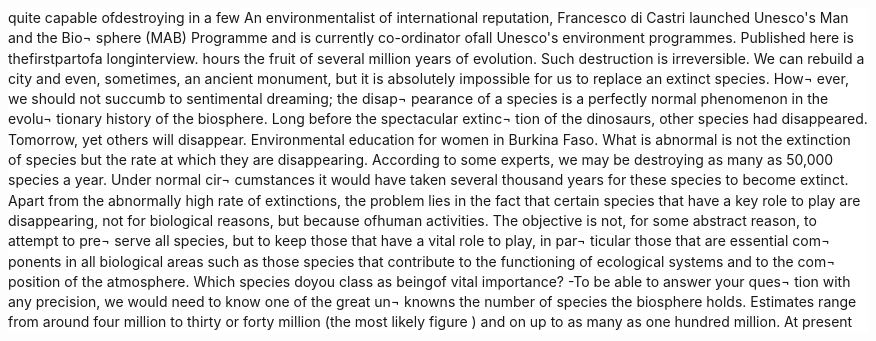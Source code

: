 quite capable ofdestroying in a few
An environmentalist of international
reputation, Francesco di Castri
launched Unesco's Man and the Bio¬
sphere (MAB) Programme and is
currently co-ordinator ofall Unesco's
environment programmes. Published
here is thefirstpartofa longinterview.
hours the fruit of several million
years of evolution.
Such destruction is irreversible.
We can rebuild a city and even,
sometimes, an ancient monument,
but it is absolutely impossible for us
to replace an extinct species. How¬
ever, we should not succumb to
sentimental dreaming; the disap¬
pearance of a species is a perfectly
normal phenomenon in the evolu¬
tionary history of the biosphere.
Long before the spectacular extinc¬
tion of the dinosaurs, other species
had disappeared. Tomorrow, yet
others will disappear.
Environmental
education for
women in Burkina
Faso.
What is abnormal is not the
extinction of species but the rate
at which they are disappearing.
According to some experts, we may
be destroying as many as 50,000
species a year. Under normal cir¬
cumstances it would have taken
several thousand years for these
species to become extinct. Apart
from the abnormally high rate of
extinctions, the problem lies in the
fact that certain species that have a
key role to play are disappearing,
not for biological reasons, but
because ofhuman activities.
The objective is not, for some
abstract reason, to attempt to pre¬
serve all species, but to keep those
that have a vital role to play, in par¬
ticular those that are essential com¬
ponents in all biological areas
such as those species that
contribute to the functioning of
ecological systems and to the com¬
position of the atmosphere.
Which species doyou class as beingof
vital importance?
-To be able to answer your ques¬
tion with any precision, we would
need to know one of the great un¬
knowns the number of species
the biosphere holds. Estimates
range from around four million to
thirty or forty million (the most
likely figure ) and on up to as many
as one hundred million. At present